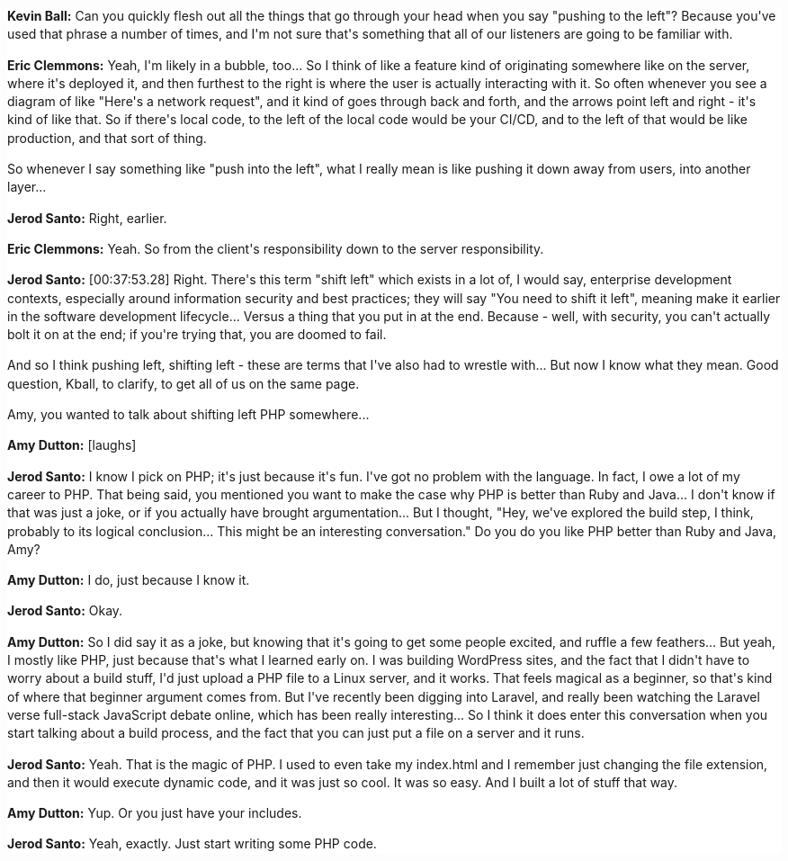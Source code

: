 **Kevin Ball:** Can you quickly flesh out all the things that go through your head when you say "pushing to the left"? Because you've used that phrase a number of times, and I'm not sure that's something that all of our listeners are going to be familiar with.

**Eric Clemmons:** Yeah, I'm likely in a bubble, too... So I think of like a feature kind of originating somewhere like on the server, where it's deployed it, and then furthest to the right is where the user is actually interacting with it. So often whenever you see a diagram of like "Here's a network request", and it kind of goes through back and forth, and the arrows point left and right - it's kind of like that. So if there's local code, to the left of the local code would be your CI/CD, and to the left of that would be like production, and that sort of thing.

So whenever I say something like "push into the left", what I really mean is like pushing it down away from users, into another layer...

**Jerod Santo:** Right, earlier.

**Eric Clemmons:** Yeah. So from the client's responsibility down to the server responsibility.

**Jerod Santo:** \[00:37:53.28\] Right. There's this term "shift left" which exists in a lot of, I would say, enterprise development contexts, especially around information security and best practices; they will say "You need to shift it left", meaning make it earlier in the software development lifecycle... Versus a thing that you put in at the end. Because - well, with security, you can't actually bolt it on at the end; if you're trying that, you are doomed to fail.

And so I think pushing left, shifting left - these are terms that I've also had to wrestle with... But now I know what they mean. Good question, Kball, to clarify, to get all of us on the same page.

Amy, you wanted to talk about shifting left PHP somewhere...

**Amy Dutton:** \[laughs\]

**Jerod Santo:** I know I pick on PHP; it's just because it's fun. I've got no problem with the language. In fact, I owe a lot of my career to PHP. That being said, you mentioned you want to make the case why PHP is better than Ruby and Java... I don't know if that was just a joke, or if you actually have brought argumentation... But I thought, "Hey, we've explored the build step, I think, probably to its logical conclusion... This might be an interesting conversation." Do you do you like PHP better than Ruby and Java, Amy?

**Amy Dutton:** I do, just because I know it.

**Jerod Santo:** Okay.

**Amy Dutton:** So I did say it as a joke, but knowing that it's going to get some people excited, and ruffle a few feathers... But yeah, I mostly like PHP, just because that's what I learned early on. I was building WordPress sites, and the fact that I didn't have to worry about a build stuff, I'd just upload a PHP file to a Linux server, and it works. That feels magical as a beginner, so that's kind of where that beginner argument comes from. But I've recently been digging into Laravel, and really been watching the Laravel verse full-stack JavaScript debate online, which has been really interesting... So I think it does enter this conversation when you start talking about a build process, and the fact that you can just put a file on a server and it runs.

**Jerod Santo:** Yeah. That is the magic of PHP. I used to even take my index.html and I remember just changing the file extension, and then it would execute dynamic code, and it was just so cool. It was so easy. And I built a lot of stuff that way.

**Amy Dutton:** Yup. Or you just have your includes.

**Jerod Santo:** Yeah, exactly. Just start writing some PHP code.
